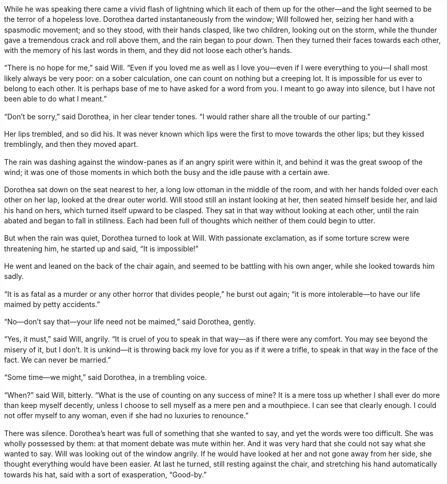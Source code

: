 While he was speaking there came a vivid flash of lightning which lit each of them up for the other—and the light seemed to be the terror of a hopeless love. Dorothea darted instantaneously from the window; Will followed her, seizing her hand with a spasmodic movement; and so they stood, with their hands clasped, like two children, looking out on the storm, while the thunder gave a tremendous crack and roll above them, and the rain began to pour down. Then they turned their faces towards each other, with the memory of his last words in them, and they did not loose each other’s hands. 

“There is no hope for me,” said Will. “Even if you loved me as well as I love you—even if I were everything to you—I shall most likely always be very poor: on a sober calculation, one can count on nothing but a creeping lot. It is impossible for us ever to belong to each other. It is perhaps base of me to have asked for a word from you. I meant to go away into silence, but I have not been able to do what I meant.” 

“Don’t be sorry,” said Dorothea, in her clear tender tones. “I would rather share all the trouble of our parting.” 

Her lips trembled, and so did his. It was never known which lips were the first to move towards the other lips; but they kissed tremblingly, and then they moved apart. 

The rain was dashing against the window-panes as if an angry spirit were within it, and behind it was the great swoop of the wind; it was one of those moments in which both the busy and the idle pause with a certain awe. 

Dorothea sat down on the seat nearest to her, a long low ottoman in the middle of the room, and with her hands folded over each other on her lap, looked at the drear outer world. Will stood still an instant looking at her, then seated himself beside her, and laid his hand on hers, which turned itself upward to be clasped. They sat in that way without looking at each other, until the rain abated and began to fall in stillness. Each had been full of thoughts which neither of them could begin to utter. 

But when the rain was quiet, Dorothea turned to look at Will. With passionate exclamation, as if some torture screw were threatening him, he started up and said, “It is impossible!” 

He went and leaned on the back of the chair again, and seemed to be battling with his own anger, while she looked towards him sadly. 

“It is as fatal as a murder or any other horror that divides people,” he burst out again; “it is more intolerable—to have our life maimed by petty accidents.” 

“No—don’t say that—your life need not be maimed,” said Dorothea, gently. 

“Yes, it must,” said Will, angrily. “It is cruel of you to speak in that way—as if there were any comfort. You may see beyond the misery of it, but I don’t. It is unkind—it is throwing back my love for you as if it were a trifle, to speak in that way in the face of the fact. We can never be married.” 

“Some time—we might,” said Dorothea, in a trembling voice. 

“When?” said Will, bitterly. “What is the use of counting on any success of mine? It is a mere toss up whether I shall ever do more than keep myself decently, unless I choose to sell myself as a mere pen and a mouthpiece. I can see that clearly enough. I could not offer myself to any woman, even if she had no luxuries to renounce.” 

There was silence. Dorothea’s heart was full of something that she wanted to say, and yet the words were too difficult. She was wholly possessed by them: at that moment debate was mute within her. And it was very hard that she could not say what she wanted to say. Will was looking out of the window angrily. If he would have looked at her and not gone away from her side, she thought everything would have been easier. At last he turned, still resting against the chair, and stretching his hand automatically towards his hat, said with a sort of exasperation, “Good-by.” 
